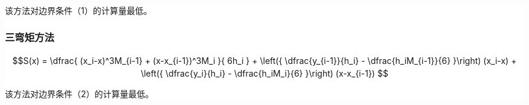 该方法对边界条件（1）的计算量最低。

### 三弯矩方法

$$S(x) = 
    \dfrac{
        (x_i-x)^3M_{i-1} + (x-x_{i-1})^3M_i
    }{
        6h_i
    }
    +
    \left({
        \dfrac{y_{i-1}}{h_i}
        -
        \dfrac{h_iM_{i-1}}{6}
    }\right)
    (x_i-x)
    +
    \left({
        \dfrac{y_i}{h_i}
        -
        \dfrac{h_iM_i}{6}
    }\right)
    (x-x_{i-1})
$$

该方法对边界条件（2）的计算量最低。
